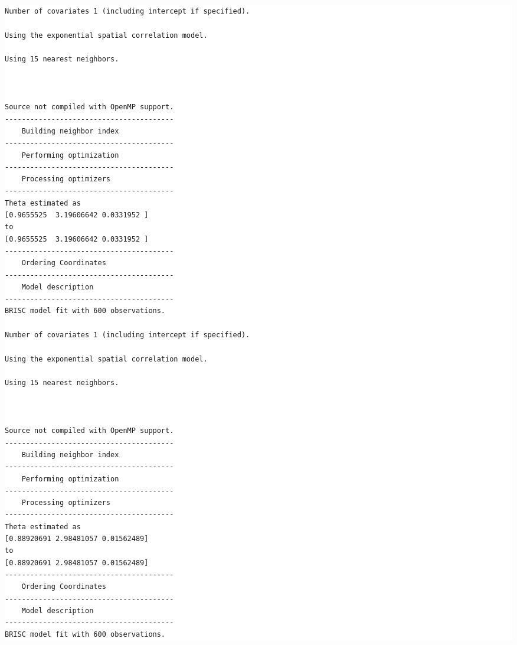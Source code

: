     Number of covariates 1 (including intercept if specified).
    
    Using the exponential spatial correlation model.
    
    Using 15 nearest neighbors.
    
    
    
    Source not compiled with OpenMP support.
    ----------------------------------------
    	Building neighbor index
    ----------------------------------------
    	Performing optimization
    ----------------------------------------
    	Processing optimizers
    ----------------------------------------
    Theta estimated as
    [0.9655525  3.19606642 0.0331952 ]
    to
    [0.9655525  3.19606642 0.0331952 ]
    ---------------------------------------- 
    	Ordering Coordinates 
    ----------------------------------------
    	Model description
    ----------------------------------------
    BRISC model fit with 600 observations.
    
    Number of covariates 1 (including intercept if specified).
    
    Using the exponential spatial correlation model.
    
    Using 15 nearest neighbors.
    
    
    
    Source not compiled with OpenMP support.
    ----------------------------------------
    	Building neighbor index
    ----------------------------------------
    	Performing optimization
    ----------------------------------------
    	Processing optimizers
    ----------------------------------------
    Theta estimated as
    [0.88920691 2.98481057 0.01562489]
    to
    [0.88920691 2.98481057 0.01562489]
    ---------------------------------------- 
    	Ordering Coordinates 
    ----------------------------------------
    	Model description
    ----------------------------------------
    BRISC model fit with 600 observations.
    